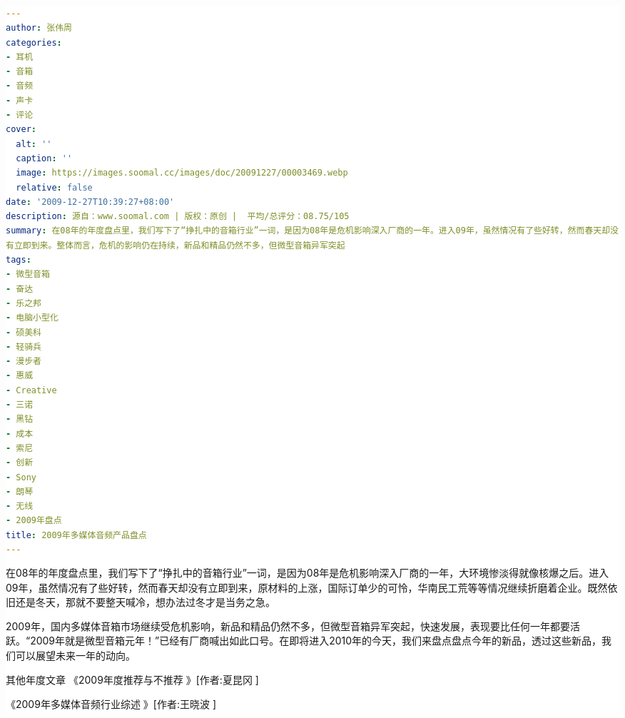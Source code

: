 ```yaml
---
author: 张伟周
categories:
- 耳机
- 音箱
- 音频
- 声卡
- 评论
cover:
  alt: ''
  caption: ''
  image: https://images.soomal.cc/images/doc/20091227/00003469.webp
  relative: false
date: '2009-12-27T10:39:27+08:00'
description: 源自：www.soomal.com | 版权：原创 |  平均/总评分：08.75/105
summary: 在08年的年度盘点里，我们写下了“挣扎中的音箱行业”一词，是因为08年是危机影响深入厂商的一年。进入09年，虽然情况有了些好转，然而春天却没有立即到来。整体而言，危机的影响仍在持续，新品和精品仍然不多，但微型音箱异军突起
tags:
- 微型音箱
- 奋达
- 乐之邦
- 电脑小型化
- 硕美科
- 轻骑兵
- 漫步者
- 惠威
- Creative
- 三诺
- 黑钻
- 成本
- 索尼
- 创新
- Sony
- 朗琴
- 无线
- 2009年盘点
title: 2009年多媒体音频产品盘点
---
```


在08年的年度盘点里，我们写下了“挣扎中的音箱行业”一词，是因为08年是危机影响深入厂商的一年，大环境惨淡得就像核爆之后。进入09年，虽然情况有了些好转，然而春天却没有立即到来，原材料的上涨，国际订单少的可怜，华南民工荒等等情况继续折磨着企业。既然依旧还是冬天，那就不要整天喊冷，想办法过冬才是当务之急。



2009年，国内多媒体音箱市场继续受危机影响，新品和精品仍然不多，但微型音箱异军突起，快速发展，表现要比任何一年都要活跃。“2009年就是微型音箱元年！”已经有厂商喊出如此口号。在即将进入2010年的今天，我们来盘点盘点今年的新品，透过这些新品，我们可以展望未来一年的动向。



其他年度文章
《2009年度推荐与不推荐 》[作者:夏昆冈 ]

《2009年多媒体音频行业综述 》[作者:王晓波 ]

